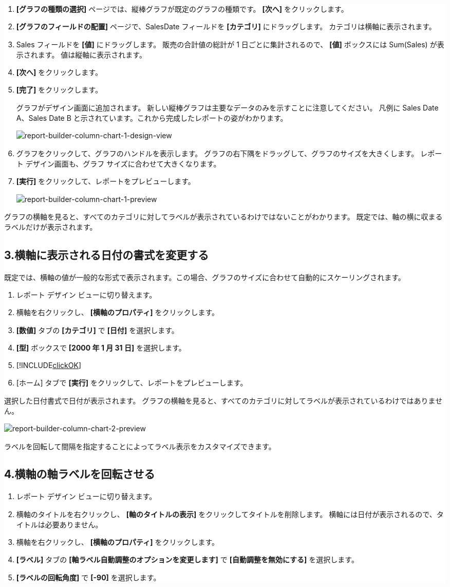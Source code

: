 1.  **[グラフの種類の選択]** ページでは、縦棒グラフが既定のグラフの種類です。 **[次へ]** をクリックします。  
  
2.  **[グラフのフィールドの配置]** ページで、SalesDate フィールドを **[カテゴリ]** にドラッグします。 カテゴリは横軸に表示されます。  
  
3.  Sales フィールドを **[値]** にドラッグします。 販売の合計値の総計が 1 日ごとに集計されるので、 **[値]** ボックスには Sum(Sales) が表示されます。 値は縦軸に表示されます。  
  
4.  **[次へ]** をクリックします。  
 
6.  **[完了]** をクリックします。  
  
    グラフがデザイン画面に追加されます。 新しい縦棒グラフは主要なデータのみを示すことに注意してください。 凡例に Sales Date A、Sales Date B と示されています。これから完成したレポートの姿がわかります。 
    
    ![report-builder-column-chart-1-design-view](../reporting-services/media/report-builder-column-chart-1-design-view.png)
  
7.  グラフをクリックして、グラフのハンドルを表示します。 グラフの右下隅をドラッグして、グラフのサイズを大きくします。 レポート デザイン画面も、グラフ サイズに合わせて大きくなります。  
  
8.  **[実行]** をクリックして、レポートをプレビューします。  

    ![report-builder-column-chart-1-preview](../reporting-services/media/report-builder-column-chart-1-preview.png)

グラフの横軸を見ると、すべてのカテゴリに対してラベルが表示されているわけではないことがわかります。 既定では、軸の横に収まるラベルだけが表示されます。 
  
## <a name="3-format-a-date-on-the-horizontal-axis"></a><a name="Horizontal"></a>3.横軸に表示される日付の書式を変更する  
既定では、横軸の値が一般的な形式で表示されます。この場合、グラフのサイズに合わせて自動的にスケーリングされます。  
  
1.  レポート デザイン ビューに切り替えます。  
  
2.  横軸を右クリックし、 **[横軸のプロパティ]** をクリックします。  
  
3.  **[数値]** タブの **[カテゴリ]** で **[日付]** を選択します。  
  
5.  **[型]** ボックスで **[2000 年 1 月 31 日]** を選択します。  
  
6.  [!INCLUDE[clickOK](../includes/clickok-md.md)]  
  
7.  [ホーム] タブで **[実行]** をクリックして、レポートをプレビューします。  
  
選択した日付書式で日付が表示されます。 グラフの横軸を見ると、すべてのカテゴリに対してラベルが表示されているわけではありません。 

![report-builder-column-chart-2-preview](../reporting-services/media/report-builder-column-chart-2-preview.png)
  
ラベルを回転して間隔を指定することによってラベル表示をカスタマイズできます。  
  
## <a name="4-rotate-the-axis-labels-on-the-horizontal-axis"></a>4.横軸の軸ラベルを回転させる  
  
1.  レポート デザイン ビューに切り替えます。  
  
2.  横軸のタイトルを右クリックし、 **[軸のタイトルの表示]** をクリックしてタイトルを削除します。 横軸には日付が表示されるので、タイトルは必要ありません。  
  
3.  横軸を右クリックし、 **[横軸のプロパティ]** をクリックします。  
  
5.  **[ラベル]** タブの **[軸ラベル自動調整のオプションを変更します]** で **[自動調整を無効にする]** を選択します。  
  
7.  **[ラベルの回転角度]** で **[-90]** を選択します。  
  